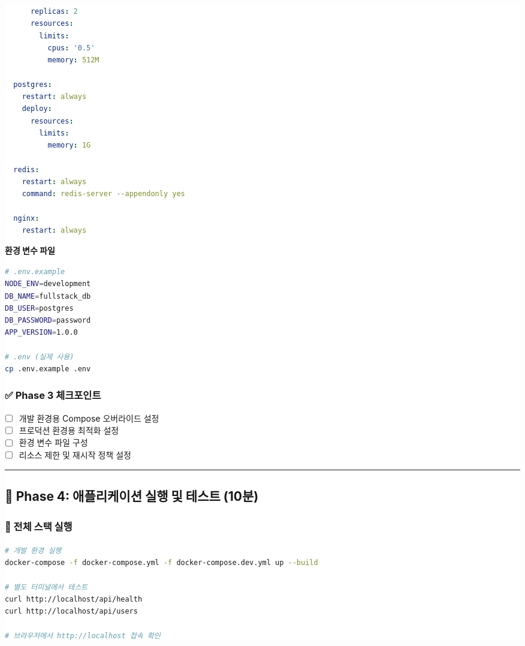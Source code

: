 ```yaml
      replicas: 2
      resources:
        limits:
          cpus: '0.5'
          memory: 512M

  postgres:
    restart: always
    deploy:
      resources:
        limits:
          memory: 1G

  redis:
    restart: always
    command: redis-server --appendonly yes

  nginx:
    restart: always
```

**환경 변수 파일**
```bash
# .env.example
NODE_ENV=development
DB_NAME=fullstack_db
DB_USER=postgres
DB_PASSWORD=password
APP_VERSION=1.0.0

# .env (실제 사용)
cp .env.example .env
```

### ✅ Phase 3 체크포인트
- [ ] 개발 환경용 Compose 오버라이드 설정
- [ ] 프로덕션 환경용 최적화 설정
- [ ] 환경 변수 파일 구성
- [ ] 리소스 제한 및 재시작 정책 설정

---

## 🎯 Phase 4: 애플리케이션 실행 및 테스트 (10분)

### 🚀 전체 스택 실행
```bash
# 개발 환경 실행
docker-compose -f docker-compose.yml -f docker-compose.dev.yml up --build

# 별도 터미널에서 테스트
curl http://localhost/api/health
curl http://localhost/api/users

# 브라우저에서 http://localhost 접속 확인
```
